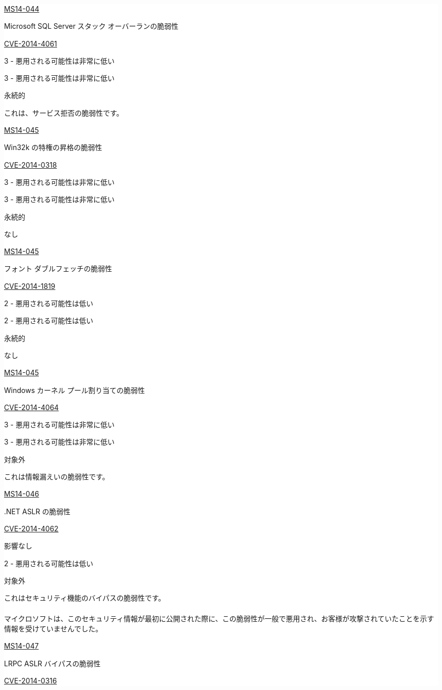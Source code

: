 </tr>
<tr class="odd">
<td style="border:1px solid black;"><p><a href="http://go.microsoft.com/fwlink/?linkid=507036">MS14-044</a></p></td>
<td style="border:1px solid black;"><p>Microsoft SQL Server スタック オーバーランの脆弱性</p></td>
<td style="border:1px solid black;"><p><a href="http://www.cve.mitre.org/cgi-bin/cvename.cgi?name=cve-2014-4061">CVE-2014-4061</a></p></td>
<td style="border:1px solid black;"><p>3 - 悪用される可能性は非常に低い</p></td>
<td style="border:1px solid black;"><p>3 - 悪用される可能性は非常に低い</p></td>
<td style="border:1px solid black;"><p>永続的</p></td>
<td style="border:1px solid black;"><p>これは、サービス拒否の脆弱性です。</p></td>
</tr>
<tr class="even">
<td style="border:1px solid black;"><p><a href="http://go.microsoft.com/fwlink/?linkid=507035">MS14-045</a></p></td>
<td style="border:1px solid black;"><p>Win32k の特権の昇格の脆弱性</p></td>
<td style="border:1px solid black;"><p><a href="http://www.cve.mitre.org/cgi-bin/cvename.cgi?name=cve-2014-0318">CVE-2014-0318</a></p></td>
<td style="border:1px solid black;"><p>3 - 悪用される可能性は非常に低い</p></td>
<td style="border:1px solid black;"><p>3 - 悪用される可能性は非常に低い</p></td>
<td style="border:1px solid black;"><p>永続的</p></td>
<td style="border:1px solid black;"><p>なし</p></td>
</tr>
<tr class="odd">
<td style="border:1px solid black;"><p><a href="http://go.microsoft.com/fwlink/?linkid=507035">MS14-045</a></p></td>
<td style="border:1px solid black;"><p>フォント ダブルフェッチの脆弱性</p></td>
<td style="border:1px solid black;"><p><a href="http://www.cve.mitre.org/cgi-bin/cvename.cgi?name=cve-2014-1819">CVE-2014-1819</a></p></td>
<td style="border:1px solid black;"><p>2 - 悪用される可能性は低い</p></td>
<td style="border:1px solid black;"><p>2 - 悪用される可能性は低い</p></td>
<td style="border:1px solid black;"><p>永続的</p></td>
<td style="border:1px solid black;"><p>なし</p></td>
</tr>
<tr class="even">
<td style="border:1px solid black;"><p><a href="http://go.microsoft.com/fwlink/?linkid=507035">MS14-045</a></p></td>
<td style="border:1px solid black;"><p>Windows カーネル プール割り当ての脆弱性</p></td>
<td style="border:1px solid black;"><p><a href="http://www.cve.mitre.org/cgi-bin/cvename.cgi?name=cve-2014-4064">CVE-2014-4064</a></p></td>
<td style="border:1px solid black;"><p>3 - 悪用される可能性は非常に低い</p></td>
<td style="border:1px solid black;"><p>3 - 悪用される可能性は非常に低い</p></td>
<td style="border:1px solid black;"><p>対象外</p></td>
<td style="border:1px solid black;"><p>これは情報漏えいの脆弱性です。</p></td>
</tr>
<tr class="odd">
<td style="border:1px solid black;"><p><a href="http://go.microsoft.com/fwlink/?linkid=507038">MS14-046</a></p></td>
<td style="border:1px solid black;"><p>.NET ASLR の脆弱性</p></td>
<td style="border:1px solid black;"><p><a href="http://www.cve.mitre.org/cgi-bin/cvename.cgi?name=cve-2014-4062">CVE-2014-4062</a></p></td>
<td style="border:1px solid black;"><p>影響なし</p></td>
<td style="border:1px solid black;"><p>2 - 悪用される可能性は低い</p></td>
<td style="border:1px solid black;"><p>対象外</p></td>
<td style="border:1px solid black;"><p>これはセキュリティ機能のバイパスの脆弱性です。<br />
<br />
マイクロソフトは、このセキュリティ情報が最初に公開された際に、この脆弱性が一般で悪用され、お客様が攻撃されていたことを示す情報を受けていませんでした。</p></td>
</tr>
<tr class="even">
<td style="border:1px solid black;"><p><a href="http://go.microsoft.com/fwlink/?linkid=507336">MS14-047</a></p></td>
<td style="border:1px solid black;"><p>LRPC ASLR バイパスの脆弱性</p></td>
<td style="border:1px solid black;"><p><a href="http://www.cve.mitre.org/cgi-bin/cvename.cgi?name=cve-2014-0316">CVE-2014-0316</a></p></td>